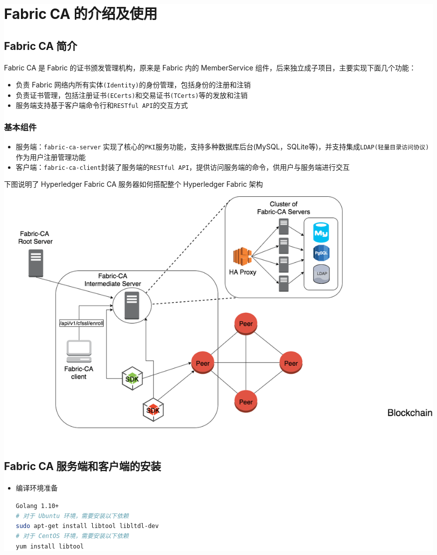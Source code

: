# Fabric CA 的介绍及使用

## Fabric CA 简介

Fabric CA 是 Fabric 的证书颁发管理机构，原来是 Fabric 内的 MemberService 组件，后来独立成子项目，主要实现下面几个功能：

- 负责 Fabric 网络内所有实体`(Identity)`的身份管理，包括身份的注册和注销
- 负责证书管理，包括注册证书`(ECerts)`和交易证书`(TCerts)`等的发放和注销
- 服务端支持基于客户端命令行和`RESTful API`的交互方式

### 基本组件

- 服务端：`fabric-ca-server` 实现了核心的`PKI`服务功能，支持多种数据库后台(MySQL，SQLite等)，并支持集成`LDAP(轻量目录访问协议)`作为用户注册管理功能
- 客户端：`fabric-ca-client`封装了服务端的`RESTful API`，提供访问服务端的命令，供用户与服务端进行交互

下图说明了 Hyperledger Fabric CA 服务器如何搭配整个 Hyperledger Fabric 架构

![](images\fabric-ca.png)

## Fabric CA 服务端和客户端的安装

- 编译环境准备

  ```bash
  Golang 1.10+
  # 对于 Ubuntu 环境，需要安装以下依赖
  sudo apt-get install libtool libltdl-dev
  # 对于 CentOS 环境，需要安装以下依赖
  yum install libtool
  ```
